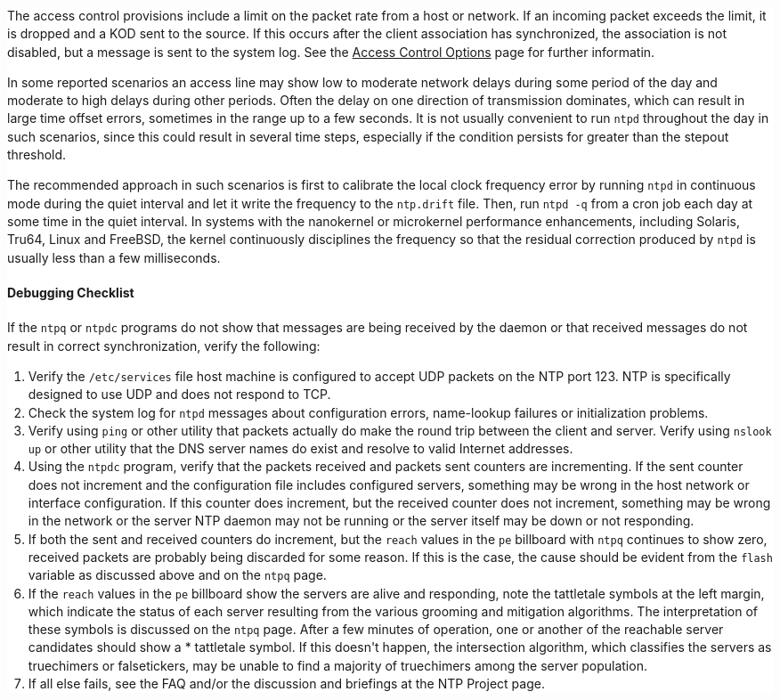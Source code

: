 The access control provisions include a limit on the packet rate from a host or network. If an incoming packet exceeds the limit, it is dropped and a KOD sent to the source. If this occurs after the client association has synchronized, the association is not disabled, but a message is sent to the system log. See the [Access Control Options](/archives/4.1.2/accopt) page for further informatin.

In some reported scenarios an access line may show low to moderate network delays during some period of the day and moderate to high delays during other periods. Often the delay on one direction of transmission dominates, which can result in large time offset errors, sometimes in the range up to a few seconds. It is not usually convenient to run <code>ntpd</code> throughout the day in such scenarios, since this could result in several time steps, especially if the condition persists for greater than the stepout threshold.

The recommended approach in such scenarios is first to calibrate the local clock frequency error by running <code>ntpd</code> in continuous mode during the quiet interval and let it write the frequency to the <code>ntp.drift</code> file. Then, run <code>ntpd -q</code> from a cron job each day at some time in the quiet interval. In systems with the nanokernel or microkernel performance enhancements, including Solaris, Tru64, Linux and FreeBSD, the kernel continuously disciplines the frequency so that the residual correction produced by <code>ntpd</code> is usually less than a few milliseconds.

#### Debugging Checklist

If the <code>ntpq</code> or <code>ntpdc</code> programs do not show that messages are being received by the daemon or that received messages do not result in correct synchronization, verify the following:

1.  Verify the <code>/etc/services</code> file host machine is configured to accept UDP packets on the NTP port 123. NTP is specifically designed to use UDP and does not respond to TCP.
2.  Check the system log for <code>ntpd</code> messages about configuration errors, name-lookup failures or initialization problems.
3.  Verify using <code>ping</code> or other utility that packets actually do make the round trip between the client and server. Verify using <code>nslookup</code> or other utility that the DNS server names do exist and resolve to valid Internet addresses.
4.  Using the <code>ntpdc</code> program, verify that the packets received and packets sent counters are incrementing. If the sent counter does not increment and the configuration file includes configured servers, something may be wrong in the host network or interface configuration. If this counter does increment, but the received counter does not increment, something may be wrong in the network or the server NTP daemon may not be running or the server itself may be down or not responding.
5.  If both the sent and received counters do increment, but the <code>reach</code> values in the <code>pe</code> billboard with <code>ntpq</code> continues to show zero, received packets are probably being discarded for some reason. If this is the case, the cause should be evident from the <code>flash</code> variable as discussed above and on the <code>ntpq</code> page.
6.  If the <code>reach</code> values in the <code>pe</code> billboard show the servers are alive and responding, note the tattletale symbols at the left margin, which indicate the status of each server resulting from the various grooming and mitigation algorithms. The interpretation of these symbols is discussed on the <code>ntpq</code> page. After a few minutes of operation, one or another of the reachable server candidates should show a \* tattletale symbol. If this doesn't happen, the intersection algorithm, which classifies the servers as truechimers or falsetickers, may be unable to find a majority of truechimers among the server population.
7.  If all else fails, see the FAQ and/or the discussion and briefings at the NTP Project page.